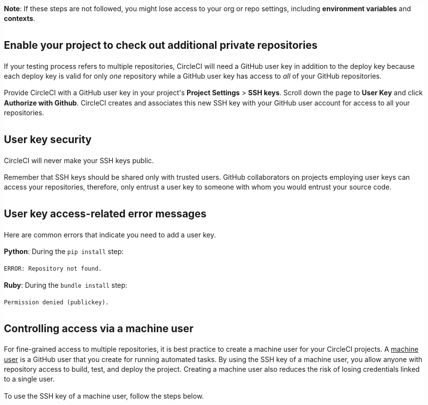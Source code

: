 **Note**: If these steps are not followed, you might lose access to your org or repo settings, including **environment variables** and **contexts**.

## Enable your project to check out additional private repositories

If your testing process refers to multiple repositories, CircleCI will need a
GitHub user key in addition to the deploy key because each deploy key is valid
for only _one_ repository while a GitHub user key has access to _all_ of your
GitHub repositories.

Provide CircleCI with a GitHub user key in your project's **Project Settings** >
**SSH keys**. Scroll down the page to **User Key** and click **Authorize with Github**.
CircleCI creates and associates this new SSH key with your GitHub user account
for access to all your repositories.

<h2 id="security">User key security</h2>

CircleCI will never make your SSH keys public.

Remember that SSH keys should be shared only with trusted users. GitHub collaborators on projects employing user keys
can access your repositories, therefore, only entrust a user key to someone with whom you would entrust your source code.

<h2 id="error-messages">User key access-related error messages</h2>

Here are common errors that indicate you need to add a user key.

**Python**: During the `pip install` step:

```
ERROR: Repository not found.
```

**Ruby**: During the `bundle install` step:

```
Permission denied (publickey).
```

## Controlling access via a machine user

For fine-grained access to multiple repositories,
it is best practice to create a machine user
for your CircleCI projects.
A [machine user](https://developer.github.com/v3/guides/managing-deploy-keys/#machine-users) is a GitHub user
that you create for running automated tasks.
By using the SSH key of a machine user,
you allow anyone with repository access
to build, test, and deploy the project.
Creating a machine user also reduces
the risk of losing credentials linked to a single user.

To use the SSH key of a machine user,
follow the steps below.
